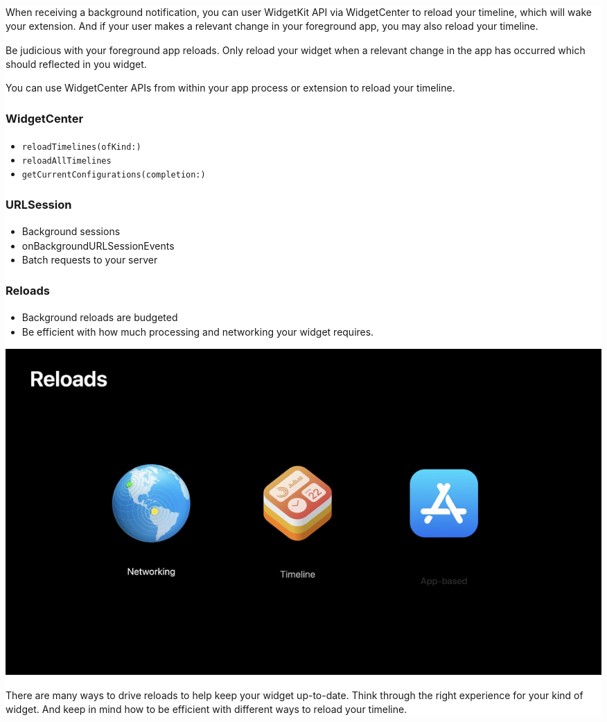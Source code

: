 When receiving a background notification, you can user WidgetKit API via WidgetCenter to reload your timeline, which will wake your extension. And if your user makes a relevant change in your foreground app,  you may also reload your timeline.

Be judicious with your foreground app reloads. Only reload your widget  when a relevant change in the app has occurred which should reflected in you widget.

You can use WidgetCenter APIs from within your app process or extension to reload your timeline.

### WidgetCenter

- `reloadTimelines(ofKind:)`
- `reloadAllTimelines`
- `getCurrentConfigurations(completion:)`

### URLSession

- Background sessions
- onBackgroundURLSessionEvents
- Batch requests to your server

### Reloads

- Background reloads are budgeted
- Be efficient with how much processing and networking your widget requires.

![/WWDC2020/images/Meet-WidgetKit/Untitled%2032.png](/WWDC2020/images/Meet-WidgetKit/Untitled%2032.png)

There are many ways to drive reloads to help keep your widget up-to-date. Think through the right experience for your kind of widget. And keep in mind how to be efficient  with different ways to reload your timeline.
